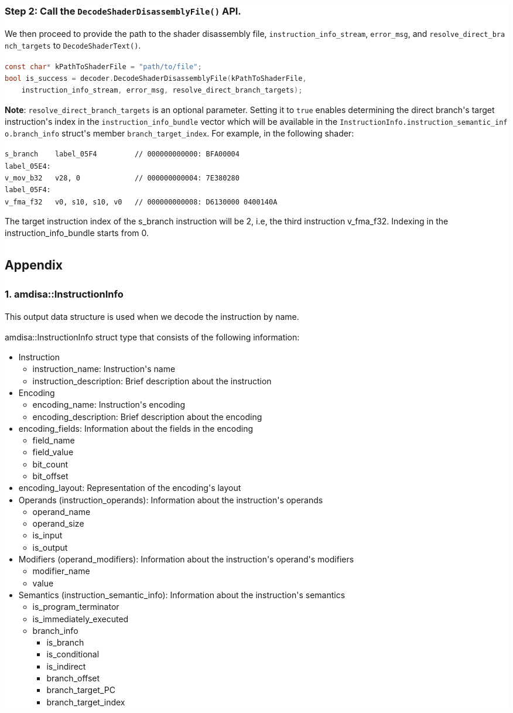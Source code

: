 ### Step 2: Call the `DecodeShaderDisassemblyFile()` API.

We then proceed to provide the path to the shader disassembly file, `instruction_info_stream`, `error_msg`, and `resolve_direct_branch_targets` to `DecodeShaderText()`.
```c
const char* kPathToShaderFile = "path/to/file";
bool is_success = decoder.DecodeShaderDisassemblyFile(kPathToShaderFile,
    instruction_info_stream, error_msg, resolve_direct_branch_targets);
```

**Note**: `resolve_direct_branch_targets` is an optional parameter. Setting it to `true` enables determining the direct branch's target instruction's index in the `instruction_info_bundle` vector which will be available in the `InstructionInfo.instruction_semantic_info.branch_info` struct's member `branch_target_index`. For example, in the following shader:
    
    s_branch    label_05F4         // 000000000000: BFA00004
    label_05E4:
    v_mov_b32   v28, 0             // 000000000004: 7E380280
    label_05F4:
    v_fma_f32   v0, s10, s10, v0   // 000000000008: D6130000 0400140A

The target instruction index of the s_branch instruction will be 2, i.e, the third instruction v_fma_f32. Indexing in the instruction_info_bundle starts from 0.

## Appendix ##

### 1. amdisa::InstructionInfo ###

This output data structure is used when we decode the instruction by name.

amdisa::InstructionInfo struct type that consists of the following information:
- Instruction
    - instruction_name: Instruction's name
    - instruction_description: Brief description about the instruction
- Encoding
    - encoding_name: Instruction's encoding
    - encoding_description: Brief description about the encoding
- encoding_fields: Information about the fields in the encoding
    - field_name
    - field_value
    - bit_count
    - bit_offset
- encoding_layout: Representation of the encoding's layout
- Operands (instruction_operands): Information about the instruction's operands
    - operand_name
    - operand_size
    - is_input
    - is_output
- Modifiers (operand_modifiers): Information about the instruction's operand's modifiers
    - modifier_name
    - value
- Semantics (instruction_semantic_info): Information about the instruction's semantics
    - is_program_terminator
    - is_immediately_executed
    - branch_info
        - is_branch
        - is_conditional
        - is_indirect
        - branch_offset
        - branch_target_PC
        - branch_target_index
